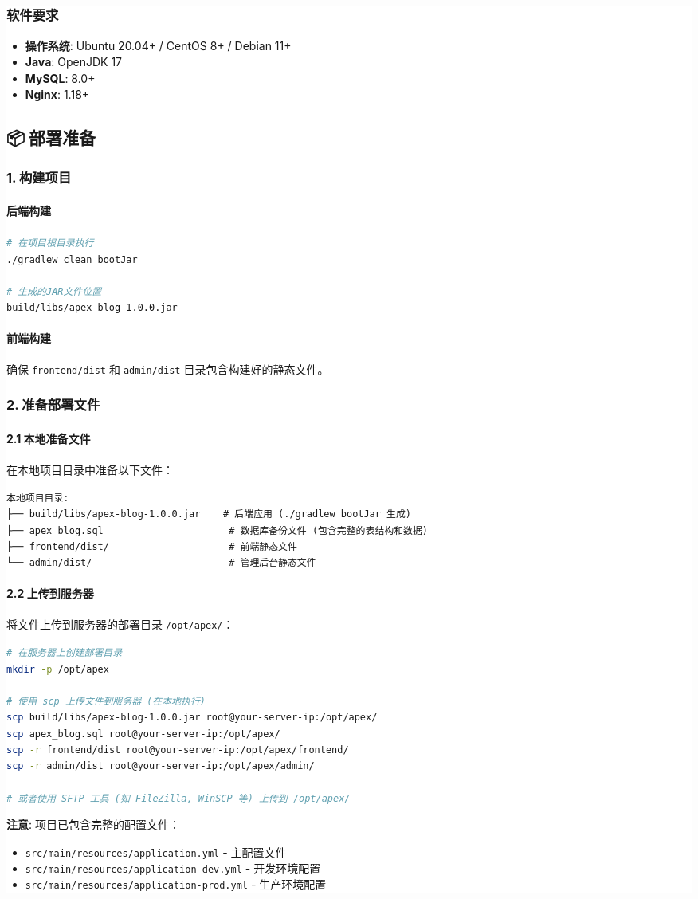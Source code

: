 ### 软件要求
- **操作系统**: Ubuntu 20.04+ / CentOS 8+ / Debian 11+
- **Java**: OpenJDK 17
- **MySQL**: 8.0+
- **Nginx**: 1.18+

## 📦 部署准备

### 1. 构建项目

#### 后端构建
```bash
# 在项目根目录执行
./gradlew clean bootJar

# 生成的JAR文件位置
build/libs/apex-blog-1.0.0.jar
```

#### 前端构建
确保 `frontend/dist` 和 `admin/dist` 目录包含构建好的静态文件。

### 2. 准备部署文件

#### 2.1 本地准备文件
在本地项目目录中准备以下文件：
```
本地项目目录:
├── build/libs/apex-blog-1.0.0.jar    # 后端应用 (./gradlew bootJar 生成)
├── apex_blog.sql                      # 数据库备份文件 (包含完整的表结构和数据)
├── frontend/dist/                     # 前端静态文件
└── admin/dist/                        # 管理后台静态文件
```

#### 2.2 上传到服务器
将文件上传到服务器的部署目录 `/opt/apex/`：

```bash
# 在服务器上创建部署目录
mkdir -p /opt/apex

# 使用 scp 上传文件到服务器 (在本地执行)
scp build/libs/apex-blog-1.0.0.jar root@your-server-ip:/opt/apex/
scp apex_blog.sql root@your-server-ip:/opt/apex/
scp -r frontend/dist root@your-server-ip:/opt/apex/frontend/
scp -r admin/dist root@your-server-ip:/opt/apex/admin/

# 或者使用 SFTP 工具 (如 FileZilla, WinSCP 等) 上传到 /opt/apex/
```

**注意**: 项目已包含完整的配置文件：
- `src/main/resources/application.yml` - 主配置文件
- `src/main/resources/application-dev.yml` - 开发环境配置
- `src/main/resources/application-prod.yml` - 生产环境配置
